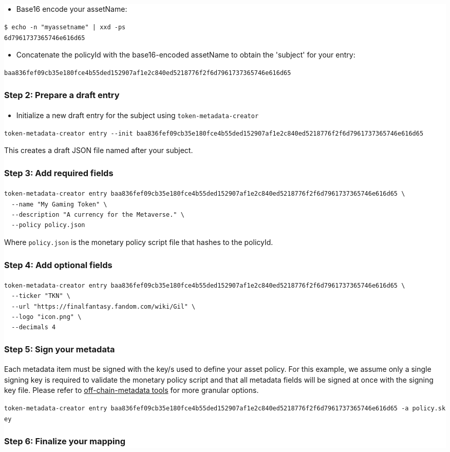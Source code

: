 - Base16 encode your assetName:

```shell
$ echo -n "myassetname" | xxd -ps
6d7961737365746e616d65
```
- Concatenate the policyId with the base16-encoded assetName to obtain the 'subject' for your entry: 

`baa836fef09cb35e180fce4b55ded152907af1e2c840ed5218776f2f6d7961737365746e616d65`

### Step 2: Prepare a draft entry

- Initialize a new draft entry for the subject using `token-metadata-creator`

```shell
token-metadata-creator entry --init baa836fef09cb35e180fce4b55ded152907af1e2c840ed5218776f2f6d7961737365746e616d65
```
This creates a draft JSON file named after your subject.

### Step 3: Add required fields 

```shell
token-metadata-creator entry baa836fef09cb35e180fce4b55ded152907af1e2c840ed5218776f2f6d7961737365746e616d65 \
  --name "My Gaming Token" \
  --description "A currency for the Metaverse." \
  --policy policy.json
```
Where `policy.json` is the monetary policy script file that hashes to the policyId.

### Step 4: Add optional fields 

```shell
token-metadata-creator entry baa836fef09cb35e180fce4b55ded152907af1e2c840ed5218776f2f6d7961737365746e616d65 \
  --ticker "TKN" \
  --url "https://finalfantasy.fandom.com/wiki/Gil" \
  --logo "icon.png" \
  --decimals 4         
```

### Step 5: Sign your metadata

Each metadata item must be signed with the key/s used to define your asset policy. For this example, we assume only a single signing key is required to validate the monetary policy script and that all metadata fields will be signed at once with the signing key file. Please refer to [off-chain-metadata tools](https://github.com/input-output-hk/offchain-metadata-tools) for more granular options.

```shell
token-metadata-creator entry baa836fef09cb35e180fce4b55ded152907af1e2c840ed5218776f2f6d7961737365746e616d65 -a policy.skey
```

### Step 6: Finalize your mapping
